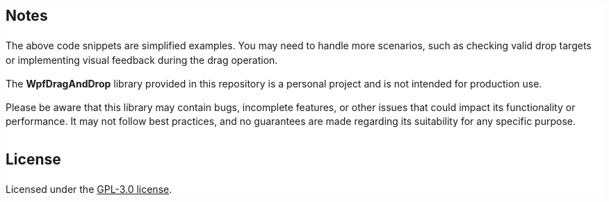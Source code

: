 ## Notes
The above code snippets are simplified examples. You may need to handle more scenarios, such as checking valid drop targets or implementing visual feedback during the drag operation.

The **WpfDragAndDrop** library provided in this repository is a personal project and is not intended for production use.

Please be aware that this library may contain bugs, incomplete features, or other issues that could impact its functionality or performance. It may not follow best practices, and no guarantees are made regarding its suitability for any specific purpose.

## License
Licensed under the <a href="https://raw.githubusercontent.com/VoxCodice/WpfDragAndDrop/master/LICENSE.txt">GPL-3.0 license</a>.
